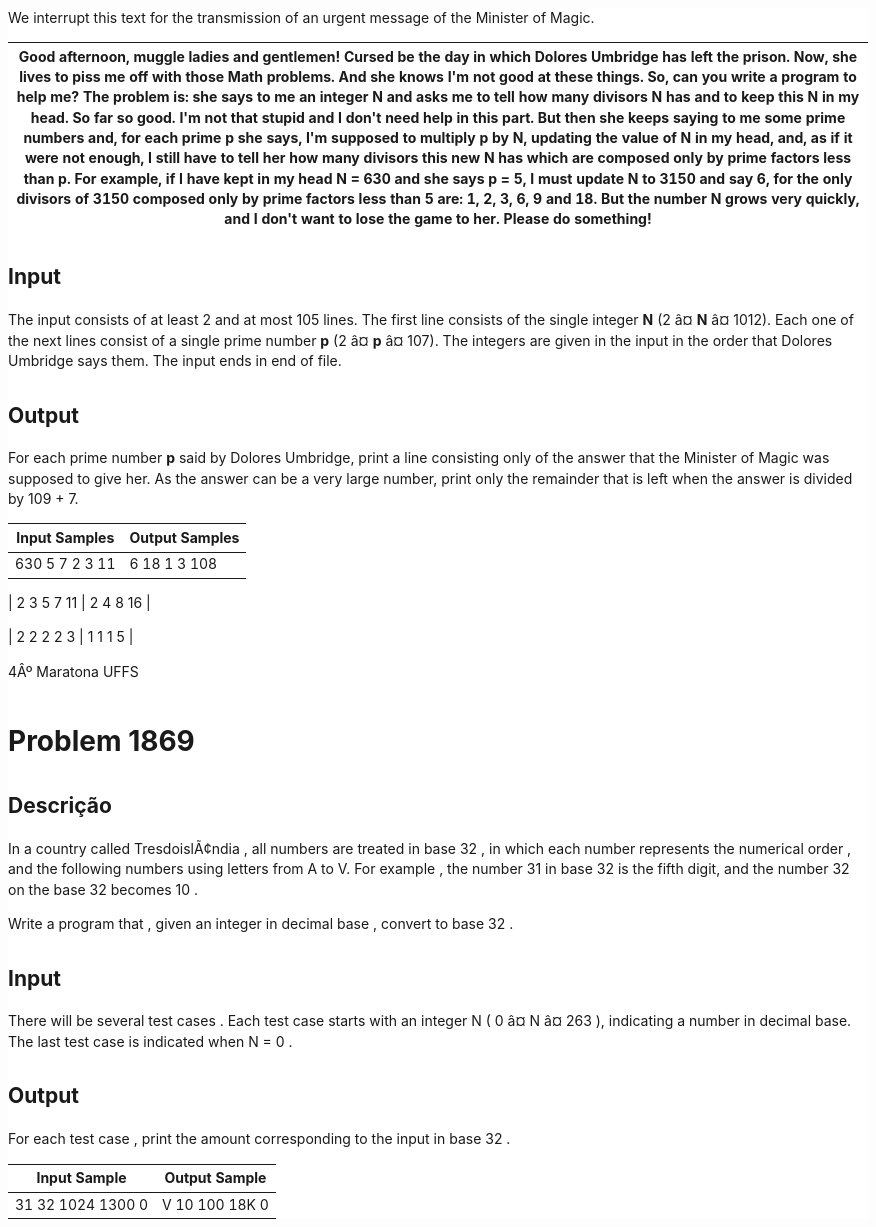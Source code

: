 We interrupt this text for the transmission of an urgent message of the Minister of Magic.

| Good afternoon, muggle ladies and gentlemen! Cursed be the day in which Dolores Umbridge has left the prison. Now, she lives to piss me off with those Math problems. And she knows I'm not good at these things. So, can you write a program to help me? The problem is: she says to me an integer **N** and asks me to tell how many divisors **N** has and to keep this **N** in my head. So far so good. I'm not that stupid and I don't need help in this part. But then she keeps saying to me some prime numbers and, for each prime **p** she says, I'm supposed to multiply **p** by **N**, updating the value of **N** in my head, and, as if it were not enough, I still have to tell her how many divisors this new **N** has which are composed only by prime factors less than **p**. For example, if I have kept in my head **N** = 630 and she says **p** = 5, I must update **N** to 3150 and say 6, for the only divisors of 3150 composed only by prime factors less than 5 are: 1, 2, 3, 6, 9 and 18. But the number **N** grows very quickly, and I don't want to lose the game to her. Please do something! |
| --- |

Input
-----

The input consists of at least 2 and at most 105 lines. The first line consists of the single integer **N** (2 â¤ **N** â¤ 1012). Each one of the next lines consist of a single prime number **p** (2 â¤ **p** â¤ 107). The integers are given in the input in the order that Dolores Umbridge says them. The input ends in end of file.

Output
------

For each prime number **p** said by Dolores Umbridge, print a line consisting only of the answer that the Minister of Magic was supposed to give her. As the answer can be a very large number, print only the remainder that is left when the answer is divided by 109 + 7.


| Input Samples | Output Samples |
| --- | --- |
| 630 5 7 2 3 11 | 6 18 1 3 108 |

| 2 3 5 7 11 | 2 4 8 16 |

| 2 2 2 2 3 | 1 1 1 5 |

4Âº Maratona UFFS


# Problem 1869

Descrição
----------

In a country called TresdoislÃ¢ndia , all numbers are treated in base 32 , in which each number represents the numerical order , and the following numbers using letters from A to V. For example , the number 31 in base 32 is the fifth digit, and the number 32 on the base 32 becomes 10 .

Write a program that , given an integer in decimal base , convert to base 32 .

Input
-----

There will be several test cases . Each test case starts with an integer N ( 0 â¤ N â¤ 263 ), indicating a number in decimal base. The last test case is indicated when N = 0 .

Output
------

For each test case , print the amount corresponding to the input in base 32 .


| Input Sample | Output Sample |
| --- | --- |
| 31  32  1024  1300  0 | V  10  100  18K  0 |
